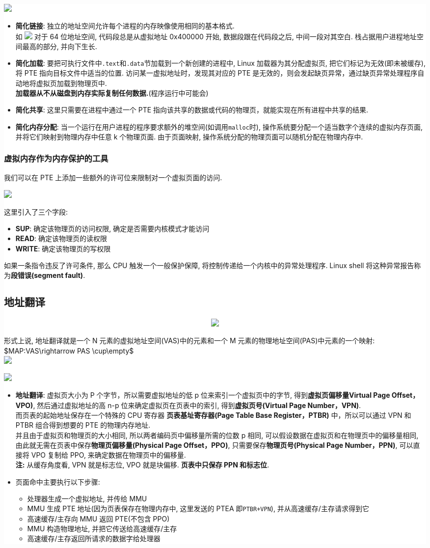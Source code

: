 ![](https://pic1.zhimg.com/80/v2-d757739487172cd17091dd6f40b3eba8_1440w.jpg)

* **简化链接**: 独立的地址空间允许每个进程的内存映像使用相同的基本格式.  
如
![](https://pic1.zhimg.com/80/v2-99ae53e2dd031bf86a62181e0d885708_1440w.jpg)
对于 64 位地址空间, 代码段总是从虚拟地址 0x400000 开始, 数据段跟在代码段之后, 中间一段对其空白. 栈占据用户进程地址空间最高的部分, 并向下生长.  

* **简化加载**: 要把可执行文件中`.text`和`.data`节加载到一个新创建的进程中, Linux 加载器为其分配虚拟页, 把它们标记为无效(即未被缓存), 将 PTE 指向目标文件中适当的位置. 访问某一虚拟地址时，发现其对应的 PTE 是无效的，则会发起缺页异常，通过缺页异常处理程序自动地将虚拟页加载到物理页中.  
**加载器从不从磁盘到内存实际复制任何数据.**(程序运行中可能会)  
* **简化共享**: 这里只需要在进程中通过一个 PTE 指向该共享的数据或代码的物理页，就能实现在所有进程中共享的结果.  
* **简化内存分配**: 当一个运行在用户进程的程序要求额外的堆空间(如调用`malloc`时), 操作系统要分配一个适当数字个连续的虚拟内存页面, 并将它们映射到物理内存中任意 k 个物理页面. 由于页面映射, 操作系统分配的物理页面可以随机分配在物理内存中.  

### **虚拟内存作为内存保护的工具**

我们可以在 PTE 上添加一些额外的许可位来限制对一个虚拟页面的访问.  

![](https://pic2.zhimg.com/80/v2-9cff7dde2a492e8e895cc6365cfb24d1_1440w.jpg)

这里引入了三个字段:  

* **SUP**: 确定该物理页的访问权限, 确定是否需要内核模式才能访问
* **READ**: 确定该物理页的读权限
* **WRITE**: 确定该物理页的写权限

如果一条指令违反了许可条件, 那么 CPU 触发一个一般保护保障, 将控制传递给一个内核中的异常处理程序. Linux shell 将这种异常报告称为**段错误(segment fault)**.  

## **地址翻译**

<div align=center> <img src="https://s2.loli.net/2022/09/04/JoNxBVFewDgOpr6.png" width = 70%/> </div>  

形式上说, 地址翻译就是一个 N 元素的虚拟地址空间(VAS)中的元素和一个 M 元素的物理地址空间(PAS)中元素的一个映射: $MAP:VAS\rightarrow PAS \cup\empty$  
![](https://pic1.zhimg.com/80/v2-5241363e3a33c7cd7b35e60a332cd840_1440w.png)

![](https://pic2.zhimg.com/80/v2-a64b4da73ce4e4dc0a40f52f0bade5d9_1440w.jpg)

* **地址翻译**: 虚拟页大小为 P 个字节，所以需要虚拟地址的低 p 位来索引一个虚拟页中的字节, 得到**虚拟页偏移量Virtual Page Offset，VPO)**, 然后通过虚拟地址的高 n-p 位来确定虚拟页在页表中的索引, 得到**虚拟页号(Virtual Page Number，VPN)**.  
而页表的起始地址保存在一个特殊的 CPU 寄存器 **页表基址寄存器(Page Table Base Register，PTBR)** 中，所以可以通过 VPN 和 PTBR 组合得到想要的 PTE 的物理内存地址.  
并且由于虚拟页和物理页的大小相同, 所以两者编码页中偏移量所需的位数 p 相同, 可以假设数据在虚拟页和在物理页中的偏移量相同, 由此就无需在页表中保存**物理页偏移量(Physical Page Offset，PPO)**, 只需要保存**物理页号(Physical Page Number，PPN)**, 可以直接将 VPO 复制给 PPO, 来确定数据在物理页中的偏移量.  
**注:** 从缓存角度看, VPN 就是标志位, VPO 就是块偏移. **页表中只保存 PPN 和标志位**.  
* 页面命中主要执行以下步骤:  
    
    * 处理器生成一个虚拟地址, 并传给 MMU
    * MMU 生成 PTE 地址(因为页表保存在物理内存中, 这里发送的 PTEA 即`PTBR+VPN`), 并从高速缓存/主存请求得到它
    * 高速缓存/主存向 MMU 返回 PTE(不包含 PPO)  
    * MMU 构造物理地址, 并把它传送给高速缓存/主存  
    * 高速缓存/主存返回所请求的数据字给处理器  
